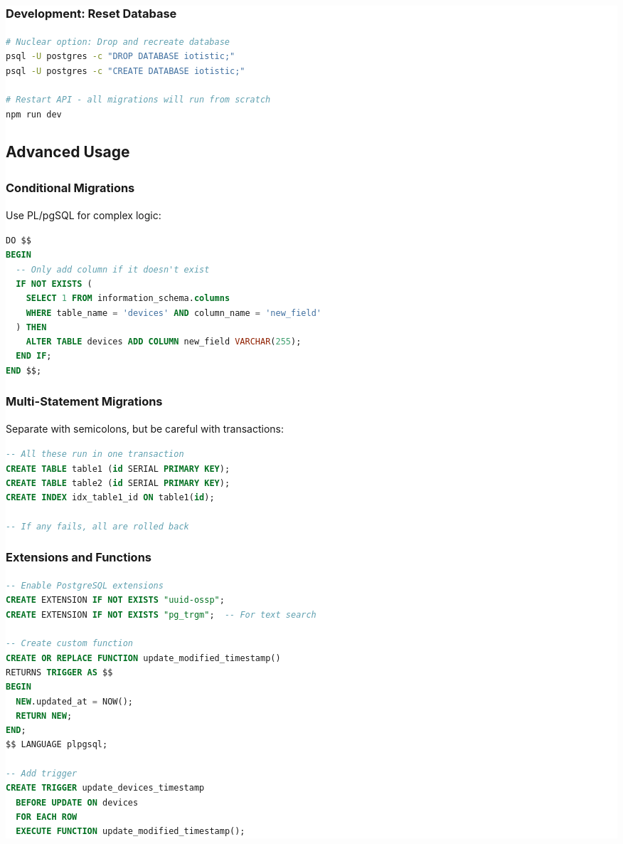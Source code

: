 ### Development: Reset Database

```bash
# Nuclear option: Drop and recreate database
psql -U postgres -c "DROP DATABASE iotistic;"
psql -U postgres -c "CREATE DATABASE iotistic;"

# Restart API - all migrations will run from scratch
npm run dev
```

## Advanced Usage

### Conditional Migrations

Use PL/pgSQL for complex logic:

```sql
DO $$
BEGIN
  -- Only add column if it doesn't exist
  IF NOT EXISTS (
    SELECT 1 FROM information_schema.columns 
    WHERE table_name = 'devices' AND column_name = 'new_field'
  ) THEN
    ALTER TABLE devices ADD COLUMN new_field VARCHAR(255);
  END IF;
END $$;
```

### Multi-Statement Migrations

Separate with semicolons, but be careful with transactions:

```sql
-- All these run in one transaction
CREATE TABLE table1 (id SERIAL PRIMARY KEY);
CREATE TABLE table2 (id SERIAL PRIMARY KEY);
CREATE INDEX idx_table1_id ON table1(id);

-- If any fails, all are rolled back
```

### Extensions and Functions

```sql
-- Enable PostgreSQL extensions
CREATE EXTENSION IF NOT EXISTS "uuid-ossp";
CREATE EXTENSION IF NOT EXISTS "pg_trgm";  -- For text search

-- Create custom function
CREATE OR REPLACE FUNCTION update_modified_timestamp()
RETURNS TRIGGER AS $$
BEGIN
  NEW.updated_at = NOW();
  RETURN NEW;
END;
$$ LANGUAGE plpgsql;

-- Add trigger
CREATE TRIGGER update_devices_timestamp
  BEFORE UPDATE ON devices
  FOR EACH ROW
  EXECUTE FUNCTION update_modified_timestamp();
```
